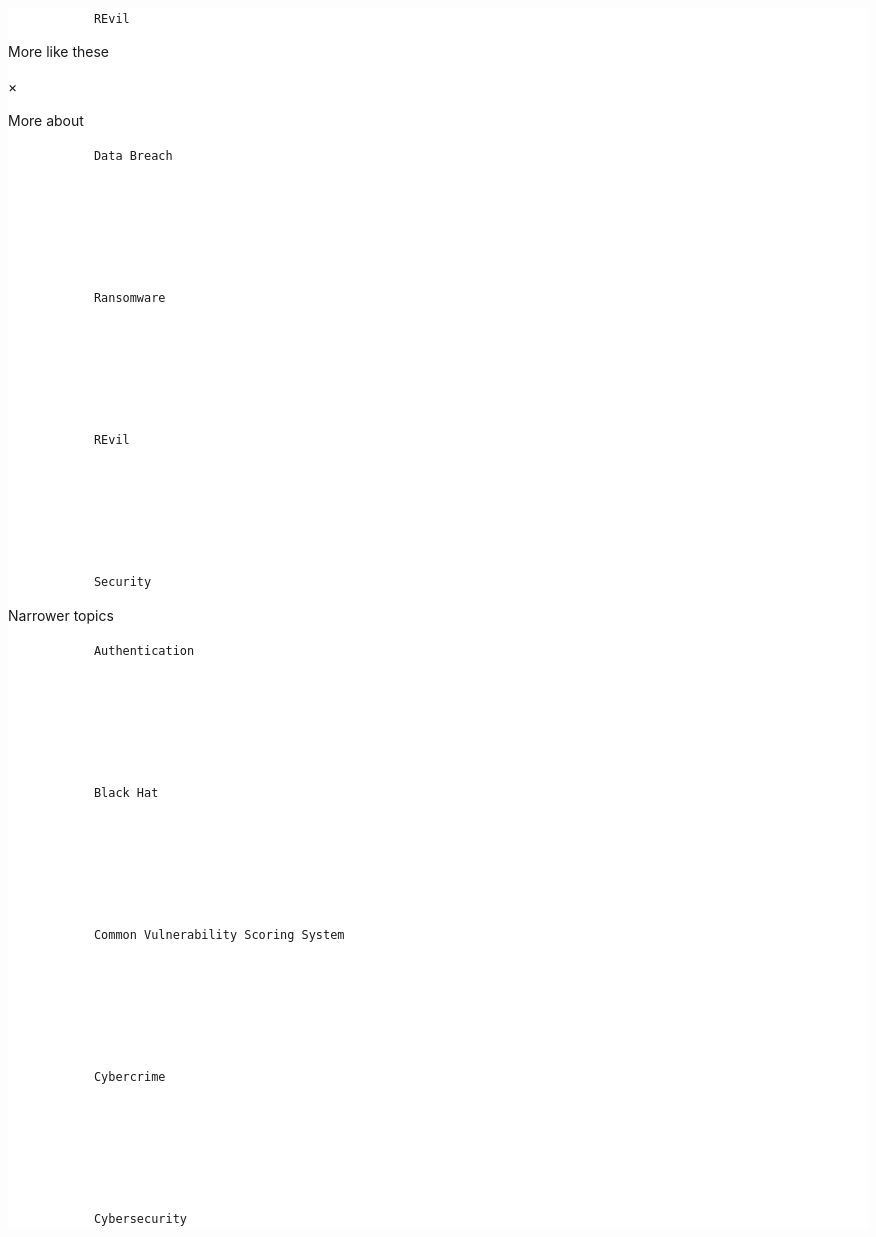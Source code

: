 

                REvil
            





More like these



×

More about




                Data Breach
            





                Ransomware
            





                REvil
            





                Security
            





Narrower topics




                Authentication
            





                Black Hat
            





                Common Vulnerability Scoring System
            





                Cybercrime
            





                Cybersecurity
            